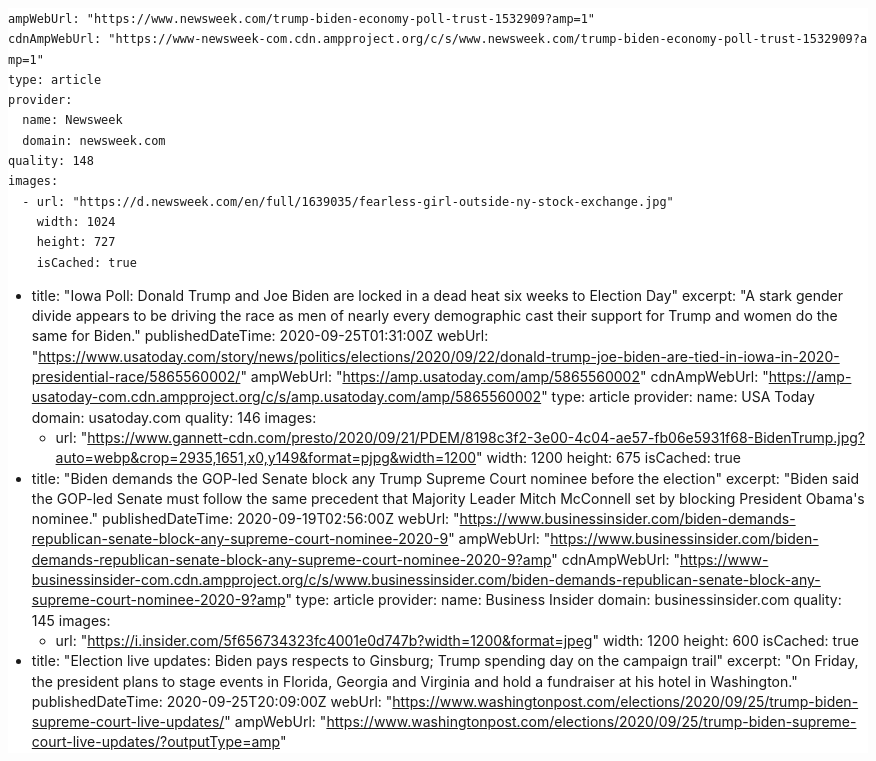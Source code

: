     ampWebUrl: "https://www.newsweek.com/trump-biden-economy-poll-trust-1532909?amp=1"
    cdnAmpWebUrl: "https://www-newsweek-com.cdn.ampproject.org/c/s/www.newsweek.com/trump-biden-economy-poll-trust-1532909?amp=1"
    type: article
    provider:
      name: Newsweek
      domain: newsweek.com
    quality: 148
    images:
      - url: "https://d.newsweek.com/en/full/1639035/fearless-girl-outside-ny-stock-exchange.jpg"
        width: 1024
        height: 727
        isCached: true
  - title: "Iowa Poll: Donald Trump and Joe Biden are locked in a dead heat six weeks to Election Day"
    excerpt: "A stark gender divide appears to be driving the race as men of nearly every demographic cast their support for Trump and women do the same for Biden."
    publishedDateTime: 2020-09-25T01:31:00Z
    webUrl: "https://www.usatoday.com/story/news/politics/elections/2020/09/22/donald-trump-joe-biden-are-tied-in-iowa-in-2020-presidential-race/5865560002/"
    ampWebUrl: "https://amp.usatoday.com/amp/5865560002"
    cdnAmpWebUrl: "https://amp-usatoday-com.cdn.ampproject.org/c/s/amp.usatoday.com/amp/5865560002"
    type: article
    provider:
      name: USA Today
      domain: usatoday.com
    quality: 146
    images:
      - url: "https://www.gannett-cdn.com/presto/2020/09/21/PDEM/8198c3f2-3e00-4c04-ae57-fb06e5931f68-BidenTrump.jpg?auto=webp&crop=2935,1651,x0,y149&format=pjpg&width=1200"
        width: 1200
        height: 675
        isCached: true
  - title: "Biden demands the GOP-led Senate block any Trump Supreme Court nominee before the election"
    excerpt: "Biden said the GOP-led Senate must follow the same precedent that Majority Leader Mitch McConnell set by blocking President Obama's nominee."
    publishedDateTime: 2020-09-19T02:56:00Z
    webUrl: "https://www.businessinsider.com/biden-demands-republican-senate-block-any-supreme-court-nominee-2020-9"
    ampWebUrl: "https://www.businessinsider.com/biden-demands-republican-senate-block-any-supreme-court-nominee-2020-9?amp"
    cdnAmpWebUrl: "https://www-businessinsider-com.cdn.ampproject.org/c/s/www.businessinsider.com/biden-demands-republican-senate-block-any-supreme-court-nominee-2020-9?amp"
    type: article
    provider:
      name: Business Insider
      domain: businessinsider.com
    quality: 145
    images:
      - url: "https://i.insider.com/5f656734323fc4001e0d747b?width=1200&format=jpeg"
        width: 1200
        height: 600
        isCached: true
  - title: "Election live updates: Biden pays respects to Ginsburg; Trump spending day on the campaign trail"
    excerpt: "On Friday, the president plans to stage events in Florida, Georgia and Virginia and hold a fundraiser at his hotel in Washington."
    publishedDateTime: 2020-09-25T20:09:00Z
    webUrl: "https://www.washingtonpost.com/elections/2020/09/25/trump-biden-supreme-court-live-updates/"
    ampWebUrl: "https://www.washingtonpost.com/elections/2020/09/25/trump-biden-supreme-court-live-updates/?outputType=amp"